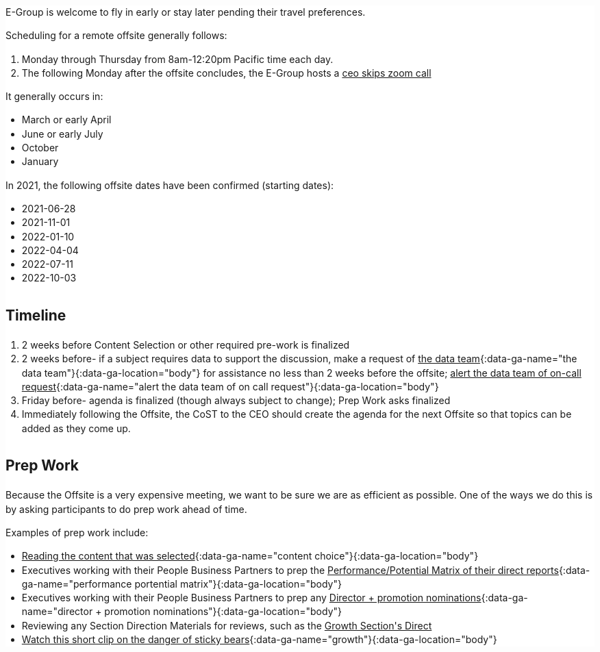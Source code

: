 E-Group is welcome to fly in early or stay later pending their travel preferences.

Scheduling for a remote offsite generally follows:
1. Monday through Thursday from 8am-12:20pm Pacific time each day.
1. The following Monday after the offsite concludes, the E-Group hosts a [ceo skips zoom call](#ceo-skips-zoom-call)

It generally occurs in:
* March or early April
* June or early July
* October
* January

In 2021, the following offsite dates have been confirmed (starting dates):
* 2021-06-28
* 2021-11-01
* 2022-01-10
* 2022-04-04
* 2022-07-11
* 2022-10-03

## Timeline

1. 2 weeks before Content Selection or other required pre-work is finalized
1. 2 weeks before- if a subject requires data to support the discussion, make a request of [the data team](/handbook/business-ops/data-team/){:data-ga-name="the data team"}{:data-ga-location="body"} for assistance no less than 2 weeks before the offsite; [alert the data team of on-call request](/company/offsite/#data-team-member-on-call){:data-ga-name="alert the data team of on call request"}{:data-ga-location="body"}
1. Friday before- agenda is finalized (though always subject to change); Prep Work asks finalized
1. Immediately following the Offsite, the CoST to the CEO should create the agenda for the next Offsite so that topics can be added as they come up.

## Prep Work

Because the Offsite is a very expensive meeting, we want to be sure we are as efficient as possible.
One of the ways we do this is by asking participants to do prep work ahead of time.

Examples of prep work include:
* [Reading the content that was selected](/company/offsite/#content-choice){:data-ga-name="content choice"}{:data-ga-location="body"}
* Executives working with their People Business Partners to prep the [Performance/Potential Matrix of their direct reports](/handbook/people-group/performance-assessments-and-succession-planning/#the-performancepotential-matrix){:data-ga-name="performance portential matrix"}{:data-ga-location="body"}
* Executives working with their People Business Partners to prep any [Director + promotion nominations](/handbook/people-group/promotions-transfers/#bamboohr-or-greenhouse-process){:data-ga-name="director + promotion nominations"}{:data-ga-location="body"}
* Reviewing any Section Direction Materials for reviews, such as the [Growth Section's Direct](/direction/growth/)
* [Watch this short clip on the danger of sticky bears](/company/offsite/beware-sticky-bears/){:data-ga-name="growth"}{:data-ga-location="body"}
